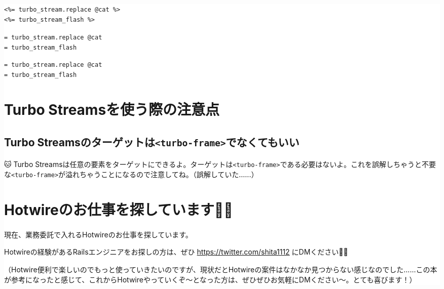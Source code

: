 ```erb:update.turbo_stream.erb
<%= turbo_stream.replace @cat %>
<%= turbo_stream_flash %>
```

```haml:update.turbo_stream.haml
= turbo_stream.replace @cat
= turbo_stream_flash
```

```slim:update.turbo_stream.slim
= turbo_stream.replace @cat
= turbo_stream_flash
```

# Turbo Streamsを使う際の注意点
## Turbo Streamsのターゲットは`<turbo-frame>`でなくてもいい
🐱 Turbo Streamsは任意の要素をターゲットにできるよ。ターゲットは`<turbo-frame>`である必要はないよ。これを誤解しちゃうと不要な`<turbo-frame>`が溢れちゃうことになるので注意してね。（誤解していた......）
# Hotwireのお仕事を探しています🙇‍♂️
現在、業務委託で入れるHotwireのお仕事を探しています。

Hotwireの経験があるRailsエンジニアをお探しの方は、ぜひ https://twitter.com/shita1112 にDMください🙇‍♂️

（Hotwire便利で楽しいのでもっと使っていきたいのですが、現状だとHotwireの案件はなかなか見つからない感じなのでした......この本が参考になったと感じて、これからHotwireやっていくぞ〜となった方は、ぜひぜひお気軽にDMください〜。とても喜びます！）
